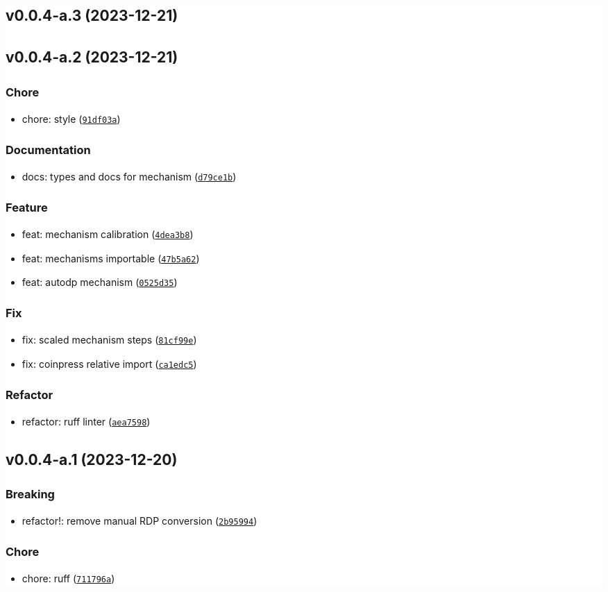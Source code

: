 
## v0.0.4-a.3 (2023-12-21)


## v0.0.4-a.2 (2023-12-21)

### Chore

* chore: style ([`91df03a`](https://github.com/lsc64/dp-learning-from-features/commit/91df03ad375bd5424438e3e0d26a51c7ad98b78f))

### Documentation

* docs: types and docs for mechanism ([`d79ce1b`](https://github.com/lsc64/dp-learning-from-features/commit/d79ce1b39a871fec5e53980239cb2925058f46c0))

### Feature

* feat: mechanism calibration ([`4dea3b8`](https://github.com/lsc64/dp-learning-from-features/commit/4dea3b8cdbe20a640b6f9af5e4035cee6ee9a1ce))

* feat: mechanisms importable ([`47b5a62`](https://github.com/lsc64/dp-learning-from-features/commit/47b5a62faed6ce69b948e26d83ae5ddd67a422a8))

* feat: autodp mechanism ([`0525d35`](https://github.com/lsc64/dp-learning-from-features/commit/0525d359a9db35c9b8980b9cceabcd27b570e1b9))

### Fix

* fix: scaled mechanism steps ([`81cf99e`](https://github.com/lsc64/dp-learning-from-features/commit/81cf99e5c466eb19d98b7a4c744cf67e5e56ad8d))

* fix: coinpress relative import ([`ca1edc5`](https://github.com/lsc64/dp-learning-from-features/commit/ca1edc559d322079de1c05b14bc600de110964c6))

### Refactor

* refactor: ruff linter ([`aea7598`](https://github.com/lsc64/dp-learning-from-features/commit/aea7598555e8534805affa6d773466839361cced))


## v0.0.4-a.1 (2023-12-20)

### Breaking

* refactor!: remove manual RDP conversion ([`2b95994`](https://github.com/lsc64/dp-learning-from-features/commit/2b95994c2dd516ddfe4f7dbcc0b363a4a813bda5))

### Chore

* chore: ruff ([`711796a`](https://github.com/lsc64/dp-learning-from-features/commit/711796aec8909daa097e635258188d1c83cff62c))
